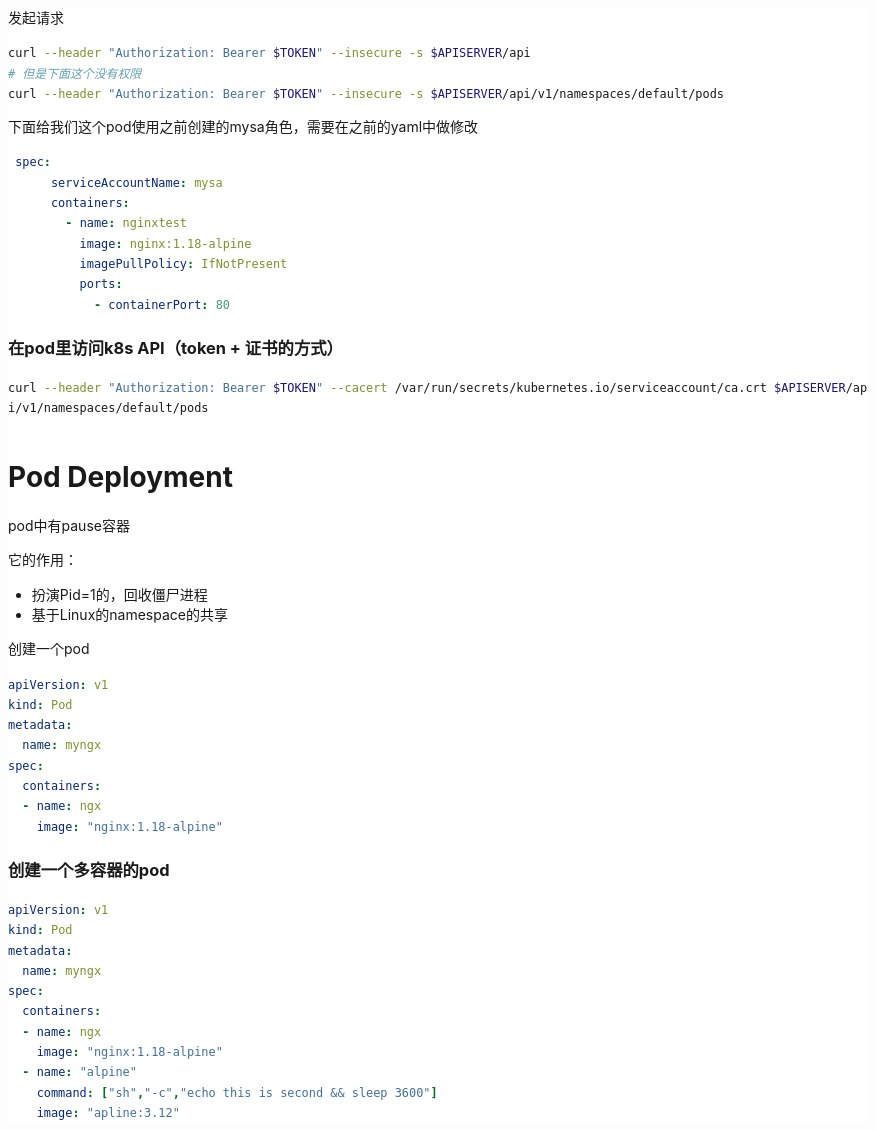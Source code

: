 发起请求

```sh
curl --header "Authorization: Bearer $TOKEN" --insecure -s $APISERVER/api
# 但是下面这个没有权限
curl --header "Authorization: Bearer $TOKEN" --insecure -s $APISERVER/api/v1/namespaces/default/pods 
```

下面给我们这个pod使用之前创建的mysa角色，需要在之前的yaml中做修改

```yaml
 spec:
      serviceAccountName: mysa
      containers:
        - name: nginxtest
          image: nginx:1.18-alpine
          imagePullPolicy: IfNotPresent
          ports:
            - containerPort: 80
```

### 在pod里访问k8s API（token + 证书的方式）

```sh
curl --header "Authorization: Bearer $TOKEN" --cacert /var/run/secrets/kubernetes.io/serviceaccount/ca.crt $APISERVER/api/v1/namespaces/default/pods
```

# Pod Deployment

pod中有pause容器

它的作用：

- 扮演Pid=1的，回收僵尸进程
- 基于Linux的namespace的共享

创建一个pod

```yaml
apiVersion: v1
kind: Pod
metadata:
  name: myngx
spec:
  containers:
  - name: ngx
    image: "nginx:1.18-alpine"
```

### 创建一个多容器的pod

```yaml
apiVersion: v1
kind: Pod
metadata:
  name: myngx
spec:
  containers:
  - name: ngx
    image: "nginx:1.18-alpine"
  - name: "alpine"
    command: ["sh","-c","echo this is second && sleep 3600"]
    image: "apline:3.12"
```
